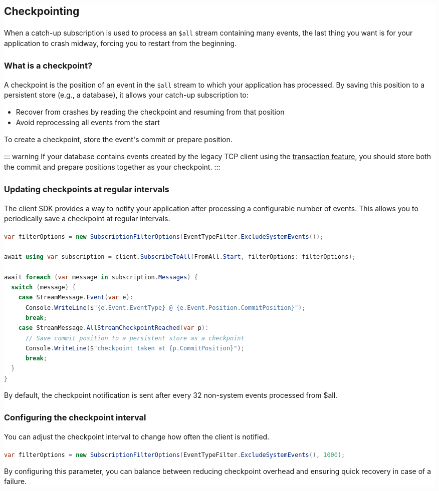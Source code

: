 ## Checkpointing

When a catch-up subscription is used to process an `$all` stream containing many events, the last thing you want is for your application to crash midway, forcing you to restart from the beginning.

### What is a checkpoint?

A checkpoint is the position of an event in the `$all` stream to which your application has processed. By saving this position to a persistent store (e.g., a database), it allows your catch-up subscription to:
- Recover from crashes by reading the checkpoint and resuming from that position
- Avoid reprocessing all events from the start

To create a checkpoint, store the event's commit or prepare position.

::: warning
If your database contains events created by the legacy TCP client using the [transaction feature](https://docs.kurrent.io/clients/tcp/dotnet/21.2/appending.html#transactions), you should store both the commit and prepare positions together as your checkpoint.
:::

### Updating checkpoints at regular intervals
The client SDK provides a way to notify your application after processing a configurable number of events. This allows you to periodically save a checkpoint at regular intervals.

```cs
var filterOptions = new SubscriptionFilterOptions(EventTypeFilter.ExcludeSystemEvents());

await using var subscription = client.SubscribeToAll(FromAll.Start, filterOptions: filterOptions);

await foreach (var message in subscription.Messages) {
  switch (message) {
    case StreamMessage.Event(var e):
      Console.WriteLine($"{e.Event.EventType} @ {e.Event.Position.CommitPosition}");
      break;
    case StreamMessage.AllStreamCheckpointReached(var p):
      // Save commit position to a persistent store as a checkpoint
      Console.WriteLine($"checkpoint taken at {p.CommitPosition}");
      break;
  }
}
```

By default, the checkpoint notification is sent after every 32 non-system events processed from $all.

### Configuring the checkpoint interval
You can adjust the checkpoint interval to change how often the client is notified. 

```cs
var filterOptions = new SubscriptionFilterOptions(EventTypeFilter.ExcludeSystemEvents(), 1000);
```

By configuring this parameter, you can balance between reducing checkpoint overhead and ensuring quick recovery in case of a failure.
